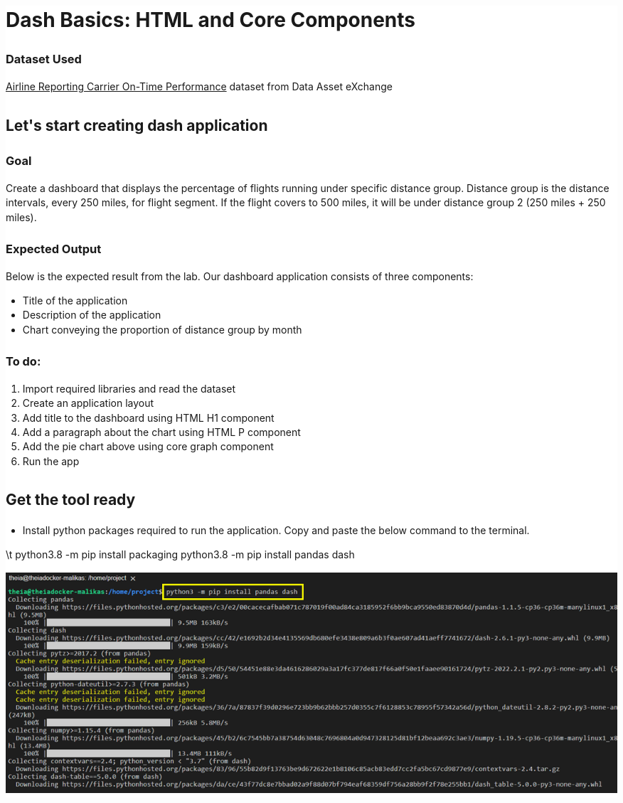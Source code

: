 # Dash Basics: HTML and Core Components

### Dataset Used
[Airline Reporting Carrier On-Time Performance](https://developer.ibm.com/exchanges/data/all/airline?cm_mmc=Email_Newsletter-_-Developer_Ed%2BTech-_-WW_WW-_-SkillsNetwork-Courses-IBMDeveloperSkillsNetwork-DV0101EN-SkillsNetwork-20297740&cm_mmca1=000026UJ&cm_mmca2=10006555&cm_mmca3=M12345678&cvosrc=email.Newsletter.M12345678&cvo_campaign=000026UJ) dataset from Data Asset eXchange

## Let's start creating dash application
### Goal
Create a dashboard that displays the percentage of flights running under specific distance group. Distance group is the distance intervals, every 250 miles, for flight segment. If the flight covers to 500 miles, it will be under distance group 2 (250 miles + 250 miles).
### Expected Output
Below is the expected result from the lab. Our dashboard application consists of three components:
- Title of the application
- Description of the application
- Chart conveying the proportion of distance group by month

### To do:
1. Import required libraries and read the dataset
2. Create an application layout
3. Add title to the dashboard using HTML H1 component
4. Add a paragraph about the chart using HTML P component
5. Add the pie chart above using core graph component
6. Run the app

## Get the tool ready
- Install python packages required to run the application. Copy and paste the below command to the terminal.

\t
    python3.8 -m pip install packaging
    python3.8 -m pip install pandas dash

![alt text](image.png)
